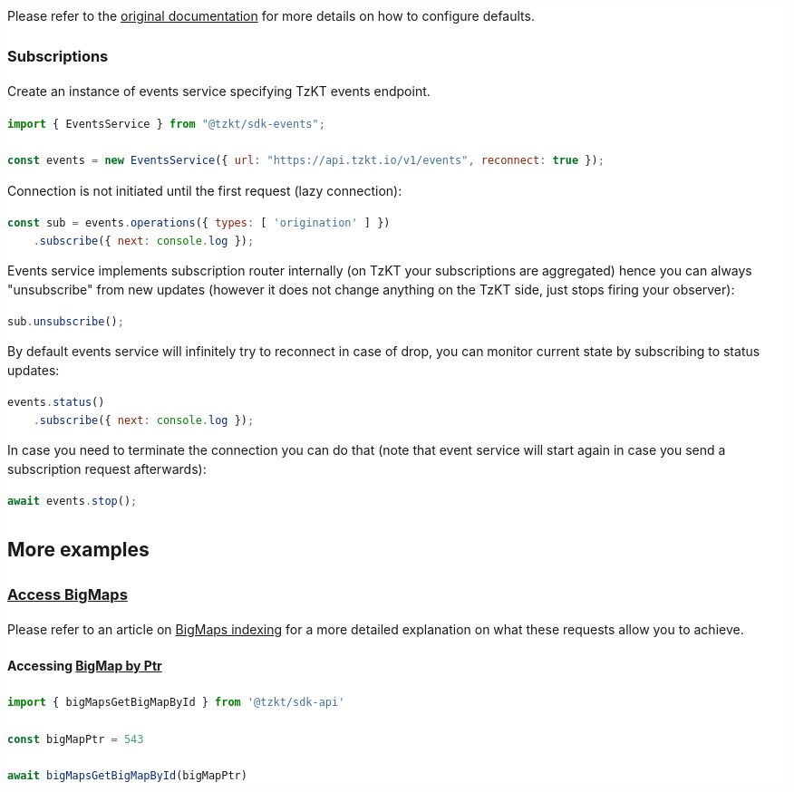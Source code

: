 Please refer to the [original documentation](https://github.com/cellular/oazapfts#overriding-the-defaults) for more details on how to configure defaults.

### Subscriptions

Create an instance of events service specifying TzKT events endpoint.
```js
import { EventsService } from "@tzkt/sdk-events";

const events = new EventsService({ url: "https://api.tzkt.io/v1/events", reconnect: true });
```

Connection is not initiated until the first request (lazy connection):
```js
const sub = events.operations({ types: [ 'origination' ] })
    .subscribe({ next: console.log });
```

Events service implements subscription router internally (on TzKT your subscriptions are aggregated) hence you can always "unsubscribe" from new updates (however it does not change anything on the TzKT side, just stops firing your observer):
```js
sub.unsubscribe();
```

By default events service will infinitely try to reconnect in case of drop, you can monitor current state by subscribing to status updates:
```js
events.status()
    .subscribe({ next: console.log });
```

In case you need to terminate the connection you can do that (note that event service will start again in case you send a subscription request afterwards):
```js
await events.stop();
```

## More examples

### [Access BigMaps](https://baking-bad.org/blog/2021/04/28/tzkt-v15-released-with-bigmaps-and-florence-support/)

Please refer to an article on [BigMaps indexing](https://baking-bad.org/blog/2021/04/28/tzkt-v15-released-with-bigmaps-and-florence-support/#full-fledged-bigmaps) for a more detailed explanation on what these requests allow you to achieve.

#### Accessing [BigMap by Ptr](https://baking-bad.org/blog/2021/04/28/tzkt-v15-released-with-bigmaps-and-florence-support/#access-bigmaps)

```ts
import { bigMapsGetBigMapById } from '@tzkt/sdk-api'

const bigMapPtr = 543

await bigMapsGetBigMapById(bigMapPtr)
```
